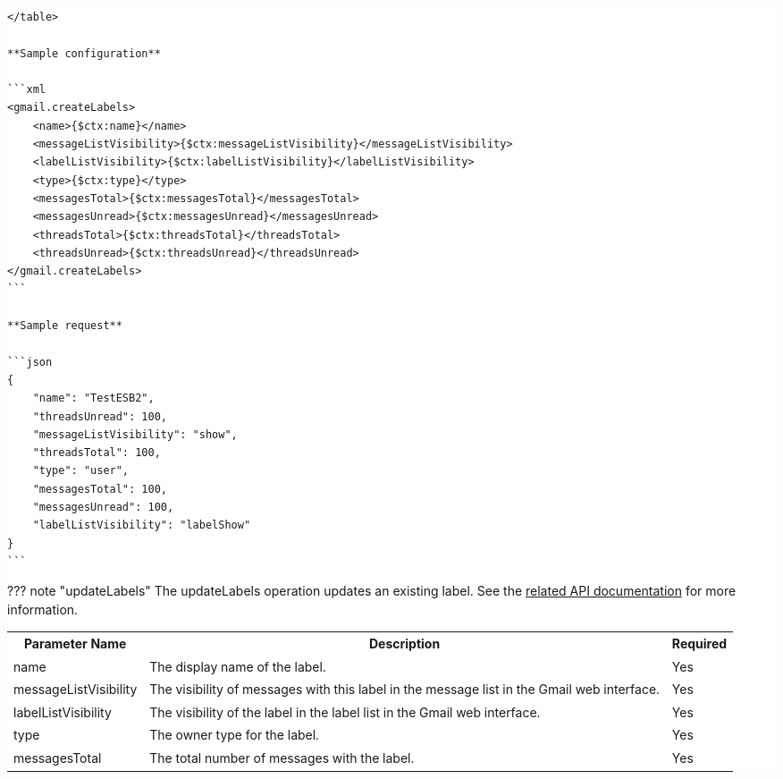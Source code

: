     </table>

    **Sample configuration**

    ```xml
    <gmail.createLabels>
        <name>{$ctx:name}</name>
        <messageListVisibility>{$ctx:messageListVisibility}</messageListVisibility>
        <labelListVisibility>{$ctx:labelListVisibility}</labelListVisibility>
        <type>{$ctx:type}</type>
        <messagesTotal>{$ctx:messagesTotal}</messagesTotal>
        <messagesUnread>{$ctx:messagesUnread}</messagesUnread>
        <threadsTotal>{$ctx:threadsTotal}</threadsTotal>
        <threadsUnread>{$ctx:threadsUnread}</threadsUnread>
    </gmail.createLabels>
    ```
    
    **Sample request**

    ```json
    {
        "name": "TestESB2",
        "threadsUnread": 100,
        "messageListVisibility": "show",
        "threadsTotal": 100,
        "type": "user",
        "messagesTotal": 100,
        "messagesUnread": 100,
        "labelListVisibility": "labelShow"
    }
    ```

??? note "updateLabels"
    The updateLabels operation updates an existing label. See the [related API documentation](https://developers.google.com/gmail/api/v1/reference/users/labels/update) for more information.
    <table>
        <tr>
            <th>Parameter Name</th>
            <th>Description</th>
            <th>Required</th>
        </tr>
        <tr>
            <td>name</td>
            <td>The display name of the label.</td>
            <td>Yes</td>
        </tr>
        <tr>
            <td>messageListVisibility</td>
            <td>The visibility of messages with this label in the message list in the Gmail web interface.</td>
            <td>Yes</td>
        </tr>
        <tr>
            <td>labelListVisibility</td>
            <td>The visibility of the label in the label list in the Gmail web interface.</td>
            <td>Yes</td>
        </tr>
        <tr>
            <td>type</td>
            <td>The owner type for the label.</td>
            <td>Yes</td>
        </tr>
        <tr>
            <td>messagesTotal</td>
            <td>The total number of messages with the label.</td>
            <td>Yes</td>
        </tr>